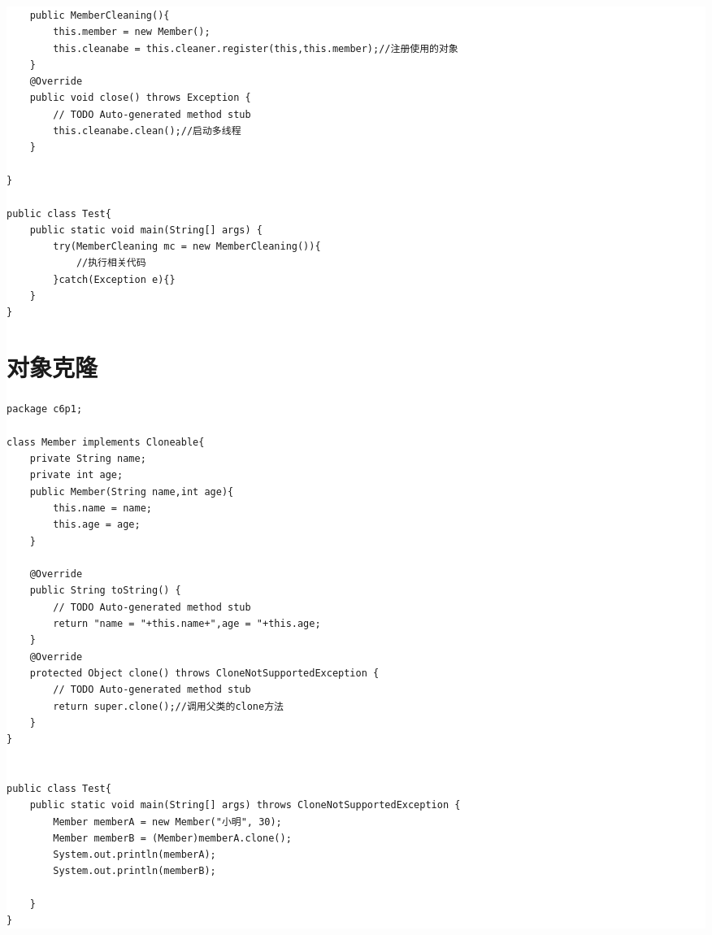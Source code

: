 ```
	public MemberCleaning(){
		this.member = new Member();
		this.cleanabe = this.cleaner.register(this,this.member);//注册使用的对象
	}
	@Override
	public void close() throws Exception {
		// TODO Auto-generated method stub
		this.cleanabe.clean();//启动多线程
	}
	
}

public class Test{
	public static void main(String[] args) {
		try(MemberCleaning mc = new MemberCleaning()){
			//执行相关代码
		}catch(Exception e){}
	}
}
```

# 对象克隆
```
package c6p1;

class Member implements Cloneable{
	private String name;
	private int age;
	public Member(String name,int age){
		this.name = name;
		this.age = age;
	}
	
	@Override
	public String toString() {
		// TODO Auto-generated method stub
		return "name = "+this.name+",age = "+this.age;
	}
	@Override
	protected Object clone() throws CloneNotSupportedException {
		// TODO Auto-generated method stub
		return super.clone();//调用父类的clone方法
	}
}


public class Test{
	public static void main(String[] args) throws CloneNotSupportedException {
		Member memberA = new Member("小明", 30);
		Member memberB = (Member)memberA.clone();
		System.out.println(memberA);
		System.out.println(memberB);
		
	}
}
```

